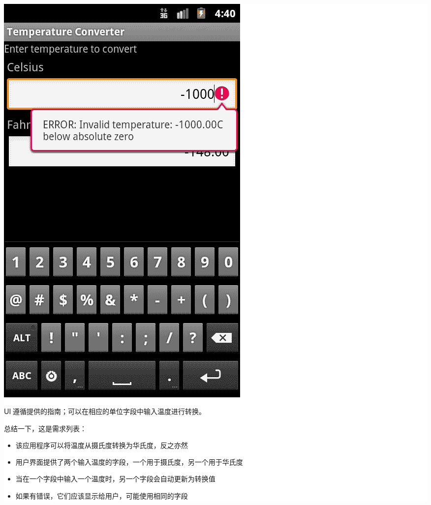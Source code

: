 ![查看我们的最终应用程序](img/3500_04_16.jpg)

UI 遵循提供的指南；可以在相应的单位字段中输入温度进行转换。

总结一下，这是需求列表：

+   该应用程序可以将温度从摄氏度转换为华氏度，反之亦然

+   用户界面提供了两个输入温度的字段，一个用于摄氏度，另一个用于华氏度

+   当在一个字段中输入一个温度时，另一个字段会自动更新为转换值

+   如果有错误，它们应该显示给用户，可能使用相同的字段

